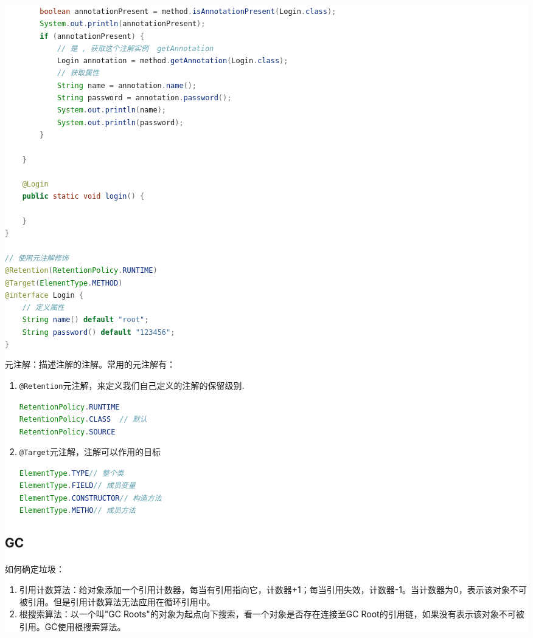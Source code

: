 ```java
        boolean annotationPresent = method.isAnnotationPresent(Login.class);
        System.out.println(annotationPresent);
        if (annotationPresent) {
            // 是 , 获取这个注解实例  getAnnotation
            Login annotation = method.getAnnotation(Login.class);
            // 获取属性
            String name = annotation.name();
            String password = annotation.password();
            System.out.println(name);
            System.out.println(password);
        }

    }

    @Login
    public static void login() {

    }
}

// 使用元注解修饰
@Retention(RetentionPolicy.RUNTIME)
@Target(ElementType.METHOD)
@interface Login {
    // 定义属性
    String name() default "root";
    String password() default "123456";
}
```

元注解：描述注解的注解。常用的元注解有：

1. `@Retention`元注解，来定义我们自己定义的注解的保留级别.

   ```java
   RetentionPolicy.RUNTIME
   RetentionPolicy.CLASS  // 默认
   RetentionPolicy.SOURCE
   ```

2. `@Target`元注解，注解可以作用的目标

   ```java
   ElementType.TYPE// 整个类
   ElementType.FIELD// 成员变量   
   ElementType.CONSTRUCTOR// 构造方法   
   ElementType.METHO// 成员方法   
   ```

## GC

如何确定垃圾：

1. 引用计数算法：给对象添加一个引用计数器，每当有引用指向它，计数器+1；每当引用失效，计数器-1。当计数器为0，表示该对象不可被引用。但是引用计数算法无法应用在循环引用中。
2. 根搜索算法：以一个叫"GC Roots"的对象为起点向下搜索，看一个对象是否存在连接至GC Root的引用链，如果没有表示该对象不可被引用。GC使用根搜索算法。
